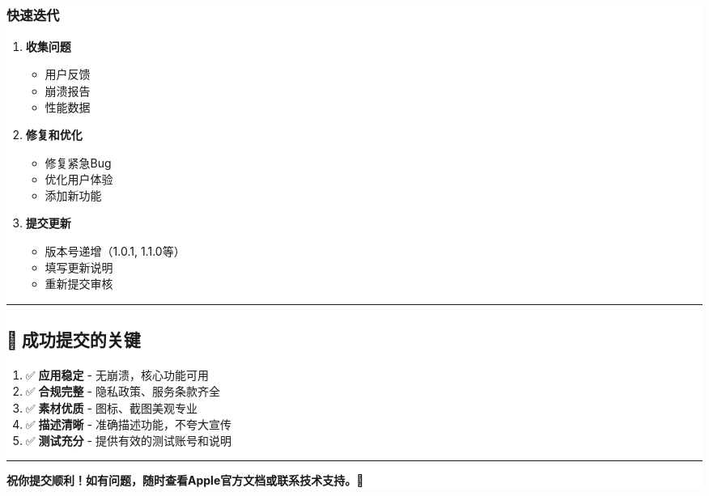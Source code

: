 ### 快速迭代
1. **收集问题**
   - 用户反馈
   - 崩溃报告
   - 性能数据

2. **修复和优化**
   - 修复紧急Bug
   - 优化用户体验
   - 添加新功能

3. **提交更新**
   - 版本号递增（1.0.1, 1.1.0等）
   - 填写更新说明
   - 重新提交审核

---

## 🎯 成功提交的关键

1. ✅ **应用稳定** - 无崩溃，核心功能可用
2. ✅ **合规完整** - 隐私政策、服务条款齐全
3. ✅ **素材优质** - 图标、截图美观专业
4. ✅ **描述清晰** - 准确描述功能，不夸大宣传
5. ✅ **测试充分** - 提供有效的测试账号和说明

---

**祝你提交顺利！如有问题，随时查看Apple官方文档或联系技术支持。🚀**


